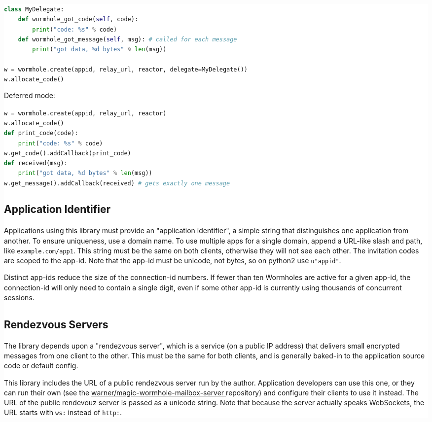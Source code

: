 ```python
class MyDelegate:
    def wormhole_got_code(self, code):
        print("code: %s" % code)
    def wormhole_got_message(self, msg): # called for each message
        print("got data, %d bytes" % len(msg))

w = wormhole.create(appid, relay_url, reactor, delegate=MyDelegate())
w.allocate_code()
```

Deferred mode:

```python
w = wormhole.create(appid, relay_url, reactor)
w.allocate_code()
def print_code(code):
    print("code: %s" % code)
w.get_code().addCallback(print_code)
def received(msg):
    print("got data, %d bytes" % len(msg))
w.get_message().addCallback(received) # gets exactly one message
```

## Application Identifier

Applications using this library must provide an "application identifier", a
simple string that distinguishes one application from another. To ensure
uniqueness, use a domain name. To use multiple apps for a single domain,
append a URL-like slash and path, like `example.com/app1`. This string must
be the same on both clients, otherwise they will not see each other. The
invitation codes are scoped to the app-id. Note that the app-id must be
unicode, not bytes, so on python2 use `u"appid"`.

Distinct app-ids reduce the size of the connection-id numbers. If fewer than
ten Wormholes are active for a given app-id, the connection-id will only need
to contain a single digit, even if some other app-id is currently using
thousands of concurrent sessions.

## Rendezvous Servers

The library depends upon a "rendezvous server", which is a service (on a
public IP address) that delivers small encrypted messages from one client to
the other. This must be the same for both clients, and is generally baked-in
to the application source code or default config.

This library includes the URL of a public rendezvous server run by the
author. Application developers can use this one, or they can run their own
(see the [warner/magic-wormhole-mailbox-server
](https://github.com/warner/magic-wormhole-mailbox-server) repository)
and configure their clients to use it instead. The URL of the public
rendevouz server is passed as a unicode string. Note that because the server
actually speaks WebSockets, the URL starts with `ws:` instead of `http:`.
